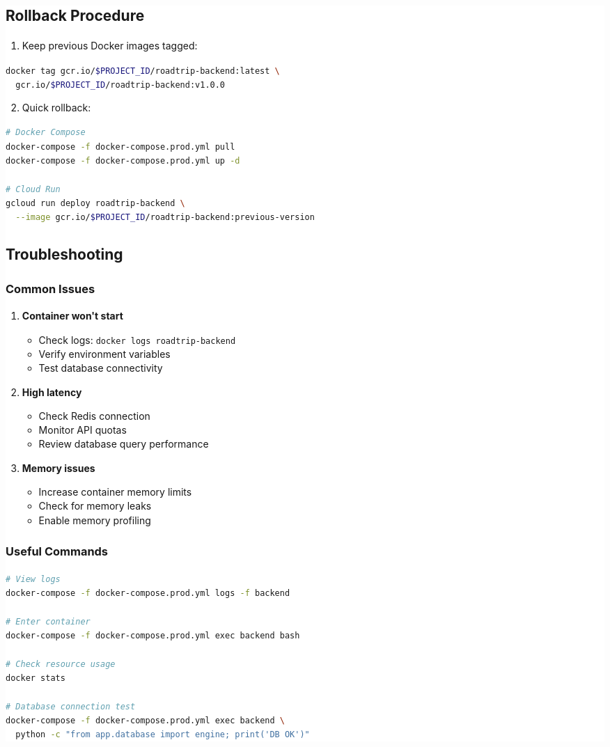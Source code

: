 ## Rollback Procedure

1. Keep previous Docker images tagged:
```bash
docker tag gcr.io/$PROJECT_ID/roadtrip-backend:latest \
  gcr.io/$PROJECT_ID/roadtrip-backend:v1.0.0
```

2. Quick rollback:
```bash
# Docker Compose
docker-compose -f docker-compose.prod.yml pull
docker-compose -f docker-compose.prod.yml up -d

# Cloud Run
gcloud run deploy roadtrip-backend \
  --image gcr.io/$PROJECT_ID/roadtrip-backend:previous-version
```

## Troubleshooting

### Common Issues

1. **Container won't start**
   - Check logs: `docker logs roadtrip-backend`
   - Verify environment variables
   - Test database connectivity

2. **High latency**
   - Check Redis connection
   - Monitor API quotas
   - Review database query performance

3. **Memory issues**
   - Increase container memory limits
   - Check for memory leaks
   - Enable memory profiling

### Useful Commands

```bash
# View logs
docker-compose -f docker-compose.prod.yml logs -f backend

# Enter container
docker-compose -f docker-compose.prod.yml exec backend bash

# Check resource usage
docker stats

# Database connection test
docker-compose -f docker-compose.prod.yml exec backend \
  python -c "from app.database import engine; print('DB OK')"
```
